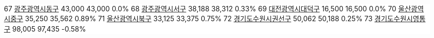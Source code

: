   <tr class="item">
    <td>67</td>
    <td><a href="/apt/광주광역시동구">광주광역시동구</a></td>
    <td>43,000</td>
    <td>43,000</td>
    <td>0.0%</td>
  </tr>

  <tr class="item">
    <td>68</td>
    <td><a href="/apt/광주광역시서구">광주광역시서구</a></td>
    <td>38,188</td>
    <td>38,312</td>
    <td>0.33%</td>
  </tr>

  <tr class="item">
    <td>69</td>
    <td><a href="/apt/대전광역시대덕구">대전광역시대덕구</a></td>
    <td>16,500</td>
    <td>16,500</td>
    <td>0.0%</td>
  </tr>

  <tr class="item">
    <td>70</td>
    <td><a href="/apt/울산광역시중구">울산광역시중구</a></td>
    <td>35,250</td>
    <td>35,562</td>
    <td>0.89%</td>
  </tr>

  <tr class="item">
    <td>71</td>
    <td><a href="/apt/울산광역시북구">울산광역시북구</a></td>
    <td>33,125</td>
    <td>33,375</td>
    <td>0.75%</td>
  </tr>

  <tr class="item">
    <td>72</td>
    <td><a href="/apt/경기도수원시권선구">경기도수원시권선구</a></td>
    <td>50,062</td>
    <td>50,188</td>
    <td>0.25%</td>
  </tr>

  <tr class="item">
    <td>73</td>
    <td><a href="/apt/경기도수원시영통구">경기도수원시영통구</a></td>
    <td>98,005</td>
    <td>97,435</td>
    <td>-0.58%</td>
  </tr>
